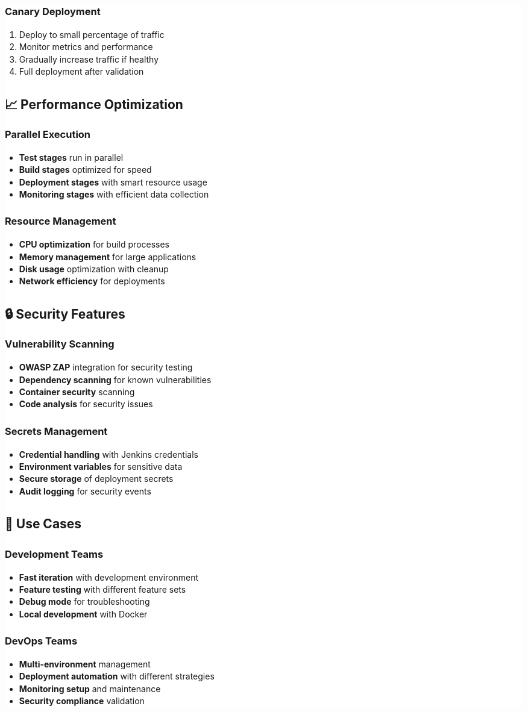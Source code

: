 ### **Canary Deployment**
1. Deploy to small percentage of traffic
2. Monitor metrics and performance
3. Gradually increase traffic if healthy
4. Full deployment after validation

## 📈 Performance Optimization

### **Parallel Execution**
- **Test stages** run in parallel
- **Build stages** optimized for speed
- **Deployment stages** with smart resource usage
- **Monitoring stages** with efficient data collection

### **Resource Management**
- **CPU optimization** for build processes
- **Memory management** for large applications
- **Disk usage** optimization with cleanup
- **Network efficiency** for deployments

## 🔒 Security Features

### **Vulnerability Scanning**
- **OWASP ZAP** integration for security testing
- **Dependency scanning** for known vulnerabilities
- **Container security** scanning
- **Code analysis** for security issues

### **Secrets Management**
- **Credential handling** with Jenkins credentials
- **Environment variables** for sensitive data
- **Secure storage** of deployment secrets
- **Audit logging** for security events

## 🎯 Use Cases

### **Development Teams**
- **Fast iteration** with development environment
- **Feature testing** with different feature sets
- **Debug mode** for troubleshooting
- **Local development** with Docker

### **DevOps Teams**
- **Multi-environment** management
- **Deployment automation** with different strategies
- **Monitoring setup** and maintenance
- **Security compliance** validation
